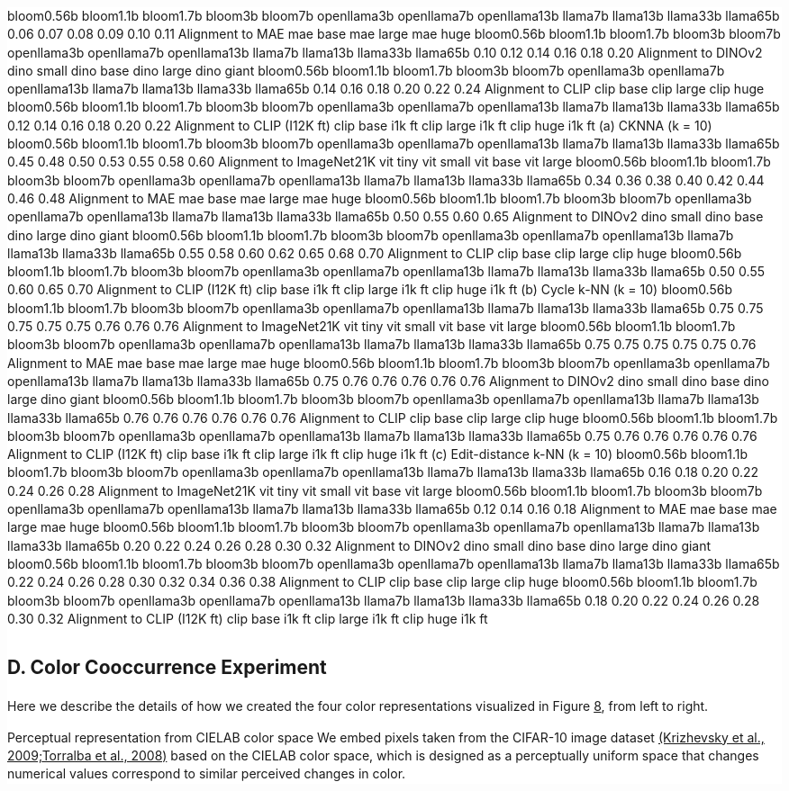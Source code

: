 bloom0.56b bloom1.1b bloom1.7b bloom3b bloom7b openllama3b openllama7b openllama13b llama7b llama13b llama33b llama65b 0.06 0.07 0.08 0.09 0.10 0.11 Alignment to MAE mae base mae large mae huge bloom0.56b bloom1.1b bloom1.7b bloom3b bloom7b openllama3b openllama7b openllama13b llama7b llama13b llama33b llama65b 0.10 0.12 0.14 0.16 0.18 0.20 Alignment to DINOv2 dino small dino base dino large dino giant bloom0.56b bloom1.1b bloom1.7b bloom3b bloom7b openllama3b openllama7b openllama13b llama7b llama13b llama33b llama65b 0.14 0.16 0.18 0.20 0.22 0.24 Alignment to CLIP clip base clip large clip huge bloom0.56b bloom1.1b bloom1.7b bloom3b bloom7b openllama3b openllama7b openllama13b llama7b llama13b llama33b llama65b 0.12 0.14 0.16 0.18 0.20 0.22 Alignment to CLIP (I12K ft) clip base i1k ft clip large i1k ft clip huge i1k ft (a) CKNNA (k = 10) bloom0.56b bloom1.1b bloom1.7b bloom3b bloom7b openllama3b openllama7b openllama13b llama7b llama13b llama33b llama65b 0.45 0.48 0.50 0.53 0.55 0.58 0.60 Alignment to ImageNet21K vit tiny vit small vit base vit large bloom0.56b bloom1.1b bloom1.7b bloom3b bloom7b openllama3b openllama7b openllama13b llama7b llama13b llama33b llama65b 0.34 0.36 0.38 0.40 0.42 0.44 0.46 0.48 Alignment to MAE mae base mae large mae huge bloom0.56b bloom1.1b bloom1.7b bloom3b bloom7b openllama3b openllama7b openllama13b llama7b llama13b llama33b llama65b 0.50 0.55 0.60 0.65 Alignment to DINOv2 dino small dino base dino large dino giant bloom0.56b bloom1.1b bloom1.7b bloom3b bloom7b openllama3b openllama7b openllama13b llama7b llama13b llama33b llama65b 0.55 0.58 0.60 0.62 0.65 0.68 0.70 Alignment to CLIP clip base clip large clip huge bloom0.56b bloom1.1b bloom1.7b bloom3b bloom7b openllama3b openllama7b openllama13b llama7b llama13b llama33b llama65b 0.50 0.55 0.60 0.65 0.70 Alignment to CLIP (I12K ft) clip base i1k ft clip large i1k ft clip huge i1k ft (b) Cycle k-NN (k = 10) bloom0.56b bloom1.1b bloom1.7b bloom3b bloom7b openllama3b openllama7b openllama13b llama7b llama13b llama33b llama65b 0.75 0.75 0.75 0.75 0.75 0.76 0.76 0.76 Alignment to ImageNet21K vit tiny vit small vit base vit large bloom0.56b bloom1.1b bloom1.7b bloom3b bloom7b openllama3b openllama7b openllama13b llama7b llama13b llama33b llama65b 0.75 0.75 0.75 0.75 0.75 0.76 Alignment to MAE mae base mae large mae huge bloom0.56b bloom1.1b bloom1.7b bloom3b bloom7b openllama3b openllama7b openllama13b llama7b llama13b llama33b llama65b 0.75 0.76 0.76 0.76 0.76 0.76 Alignment to DINOv2 dino small dino base dino large dino giant bloom0.56b bloom1.1b bloom1.7b bloom3b bloom7b openllama3b openllama7b openllama13b llama7b llama13b llama33b llama65b 0.76 0.76 0.76 0.76 0.76 0.76 Alignment to CLIP clip base clip large clip huge bloom0.56b bloom1.1b bloom1.7b bloom3b bloom7b openllama3b openllama7b openllama13b llama7b llama13b llama33b llama65b 0.75 0.76 0.76 0.76 0.76 0.76 Alignment to CLIP (I12K ft) clip base i1k ft clip large i1k ft clip huge i1k ft (c) Edit-distance k-NN (k = 10) bloom0.56b bloom1.1b bloom1.7b bloom3b bloom7b openllama3b openllama7b openllama13b llama7b llama13b llama33b llama65b 0.16 0.18 0.20 0.22 0.24 0.26 0.28 Alignment to ImageNet21K vit tiny vit small vit base vit large bloom0.56b bloom1.1b bloom1.7b bloom3b bloom7b openllama3b openllama7b openllama13b llama7b llama13b llama33b llama65b 0.12 0.14 0.16 0.18 Alignment to MAE mae base mae large mae huge bloom0.56b bloom1.1b bloom1.7b bloom3b bloom7b openllama3b openllama7b openllama13b llama7b llama13b llama33b llama65b 0.20 0.22 0.24 0.26 0.28 0.30 0.32 Alignment to DINOv2 dino small dino base dino large dino giant bloom0.56b bloom1.1b bloom1.7b bloom3b bloom7b openllama3b openllama7b openllama13b llama7b llama13b llama33b llama65b 0.22 0.24 0.26 0.28 0.30 0.32 0.34 0.36 0.38 Alignment to CLIP clip base clip large clip huge bloom0.56b bloom1.1b bloom1.7b bloom3b bloom7b openllama3b openllama7b openllama13b llama7b llama13b llama33b llama65b 0.18 0.20 0.22 0.24 0.26 0.28 0.30 0.32 Alignment to CLIP (I12K ft) clip base i1k ft clip large i1k ft clip huge i1k ft 

## D. Color Cooccurrence Experiment

Here we describe the details of how we created the four color representations visualized in Figure [8](#), from left to right.

Perceptual representation from CIELAB color space We embed pixels taken from the CIFAR-10 image dataset [(Krizhevsky et al., 2009;](#b61)[Torralba et al., 2008)](#b124) based on the CIELAB color space, which is designed as a perceptually uniform space that changes numerical values correspond to similar perceived changes in color.
